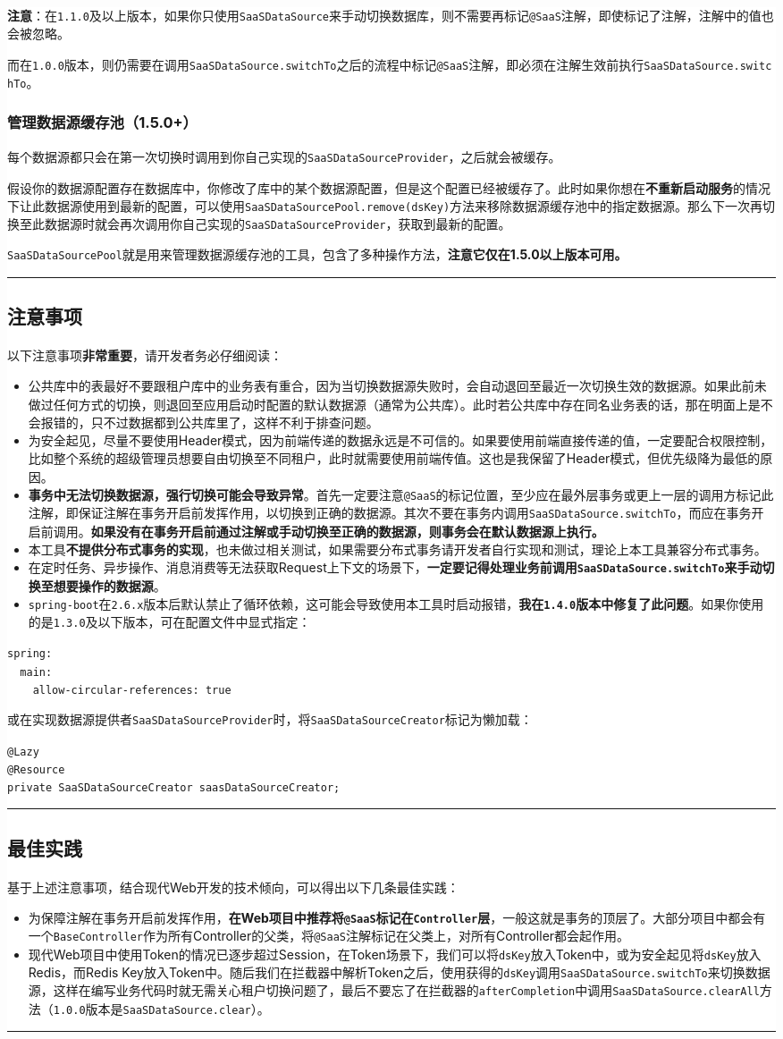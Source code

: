 **注意**：在`1.1.0`及以上版本，如果你只使用`SaaSDataSource`来手动切换数据库，则不需要再标记`@SaaS`注解，即使标记了注解，注解中的值也会被忽略。

而在`1.0.0`版本，则仍需要在调用`SaaSDataSource.switchTo`之后的流程中标记`@SaaS`注解，即必须在注解生效前执行`SaaSDataSource.switchTo`。

### 管理数据源缓存池（1.5.0+）

每个数据源都只会在第一次切换时调用到你自己实现的`SaaSDataSourceProvider`，之后就会被缓存。

假设你的数据源配置存在数据库中，你修改了库中的某个数据源配置，但是这个配置已经被缓存了。此时如果你想在**不重新启动服务**的情况下让此数据源使用到最新的配置，可以使用`SaaSDataSourcePool.remove(dsKey)`方法来移除数据源缓存池中的指定数据源。那么下一次再切换至此数据源时就会再次调用你自己实现的`SaaSDataSourceProvider`，获取到最新的配置。

`SaaSDataSourcePool`就是用来管理数据源缓存池的工具，包含了多种操作方法，**注意它仅在1.5.0以上版本可用。**

---

## 注意事项

以下注意事项**非常重要**，请开发者务必仔细阅读：

- 公共库中的表最好不要跟租户库中的业务表有重合，因为当切换数据源失败时，会自动退回至最近一次切换生效的数据源。如果此前未做过任何方式的切换，则退回至应用启动时配置的默认数据源（通常为公共库）。此时若公共库中存在同名业务表的话，那在明面上是不会报错的，只不过数据都到公共库里了，这样不利于排查问题。
- 为安全起见，尽量不要使用Header模式，因为前端传递的数据永远是不可信的。如果要使用前端直接传递的值，一定要配合权限控制，比如整个系统的超级管理员想要自由切换至不同租户，此时就需要使用前端传值。这也是我保留了Header模式，但优先级降为最低的原因。
- **事务中无法切换数据源，强行切换可能会导致异常**。首先一定要注意`@SaaS`的标记位置，至少应在最外层事务或更上一层的调用方标记此注解，即保证注解在事务开启前发挥作用，以切换到正确的数据源。其次不要在事务内调用`SaaSDataSource.switchTo`，而应在事务开启前调用。**如果没有在事务开启前通过注解或手动切换至正确的数据源，则事务会在默认数据源上执行。**
- 本工具**不提供分布式事务的实现**，也未做过相关测试，如果需要分布式事务请开发者自行实现和测试，理论上本工具兼容分布式事务。
- 在定时任务、异步操作、消息消费等无法获取Request上下文的场景下，**一定要记得处理业务前调用`SaaSDataSource.switchTo`来手动切换至想要操作的数据源**。
- `spring-boot`在`2.6.x`版本后默认禁止了循环依赖，这可能会导致使用本工具时启动报错，**我在`1.4.0`版本中修复了此问题**。如果你使用的是`1.3.0`及以下版本，可在配置文件中显式指定：
```
spring:
  main:
    allow-circular-references: true
```
或在实现数据源提供者`SaaSDataSourceProvider`时，将`SaaSDataSourceCreator`标记为懒加载：
```
@Lazy
@Resource
private SaaSDataSourceCreator saasDataSourceCreator;
```

---

## 最佳实践

基于上述注意事项，结合现代Web开发的技术倾向，可以得出以下几条最佳实践：

- 为保障注解在事务开启前发挥作用，**在Web项目中推荐将`@SaaS`标记在`Controller`层**，一般这就是事务的顶层了。大部分项目中都会有一个`BaseController`作为所有Controller的父类，将`@SaaS`注解标记在父类上，对所有Controller都会起作用。
- 现代Web项目中使用Token的情况已逐步超过Session，在Token场景下，我们可以将`dsKey`放入Token中，或为安全起见将`dsKey`放入Redis，而Redis Key放入Token中。随后我们在拦截器中解析Token之后，使用获得的`dsKey`调用`SaaSDataSource.switchTo`来切换数据源，这样在编写业务代码时就无需关心租户切换问题了，最后不要忘了在拦截器的`afterCompletion`中调用`SaaSDataSource.clearAll`方法（`1.0.0`版本是`SaaSDataSource.clear`）。

---
